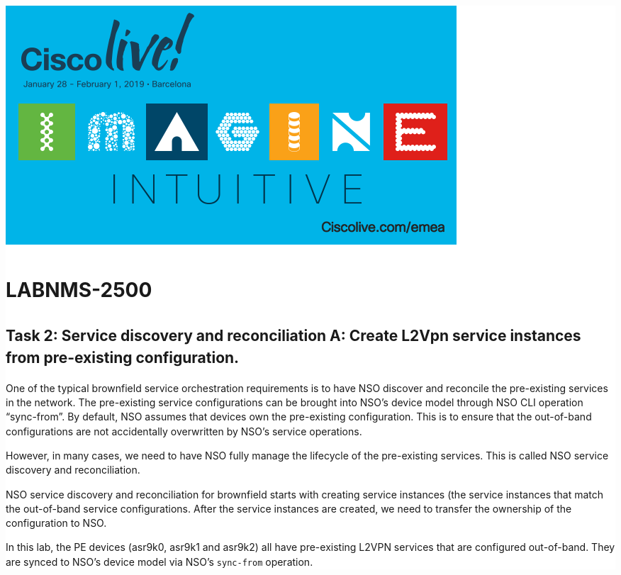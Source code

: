 ![](./media/media/image2.png)

LABNMS-2500
===========

Task 2: Service discovery and reconciliation A: Create L2Vpn service instances from pre-existing configuration. 
--------------------------------------------------------------------------------------------------------

One of the typical brownfield service orchestration requirements is to
have NSO discover and reconcile the pre-existing services in the
network. The pre-existing service configurations can be brought into
NSO’s device model through NSO CLI operation “sync-from”. By default,
NSO assumes that devices own the pre-existing configuration. This is to
ensure that the out-of-band configurations are not accidentally
overwritten by NSO’s service operations.

However, in many cases, we need to have NSO fully manage the lifecycle
of the pre-existing services. This is called NSO service discovery and
reconciliation.

NSO service discovery and reconciliation for brownfield starts with
creating service instances (the service instances that match the
out-of-band service configurations. After the service instances are
created, we need to transfer the ownership of the configuration to NSO.

In this lab, the PE devices (asr9k0, asr9k1 and asr9k2) all have
pre-existing L2VPN services that are configured out-of-band. They are synced to NSO’s device model via NSO’s
`sync-from` operation.
